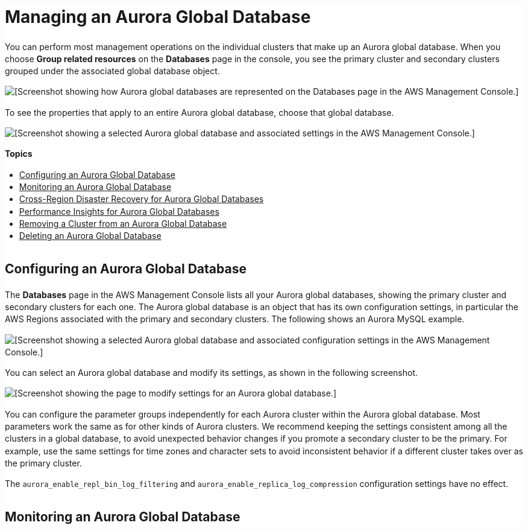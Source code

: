 # Managing an Aurora Global Database<a name="aurora-global-database-managing"></a>

 You can perform most management operations on the individual clusters that make up an Aurora global database\. When you choose **Group related resources** on the **Databases** page in the console, you see the primary cluster and secondary clusters grouped under the associated global database object\. 

![\[Screenshot showing how Aurora global databases are represented on the Databases page in the AWS Management Console.\]](http://docs.aws.amazon.com/AmazonRDS/latest/AuroraUserGuide/images/aurora-global-databases-cluster-tree-01.png)

 To see the properties that apply to an entire Aurora global database, choose that global database\. 

![\[Screenshot showing a selected Aurora global database and associated settings in the AWS Management Console.\]](http://docs.aws.amazon.com/AmazonRDS/latest/AuroraUserGuide/images/aurora-global-databases-global-cluster-maintenance.png)

**Topics**
+ [Configuring an Aurora Global Database](#aurora-global-database-modifying)
+ [Monitoring an Aurora Global Database](#aurora-global-database-monitoring)
+ [Cross\-Region Disaster Recovery for Aurora Global Databases](#aurora-global-database-disaster-recovery)
+ [Performance Insights for Aurora Global Databases](#aurora-global-database-pi)
+ [Removing a Cluster from an Aurora Global Database](#aurora-global-database-detaching)
+ [Deleting an Aurora Global Database](#aurora-global-database-deleting)

## Configuring an Aurora Global Database<a name="aurora-global-database-modifying"></a>

 The **Databases** page in the AWS Management Console lists all your Aurora global databases, showing the primary cluster and secondary clusters for each one\. The Aurora global database is an object that has its own configuration settings, in particular the AWS Regions associated with the primary and secondary clusters\. The following shows an Aurora MySQL example\.

![\[Screenshot showing a selected Aurora global database and associated configuration settings in the AWS Management Console.\]](http://docs.aws.amazon.com/AmazonRDS/latest/AuroraUserGuide/images/aurora-global-databases-global-cluster-configuration.png)

 You can select an Aurora global database and modify its settings, as shown in the following screenshot\.

![\[Screenshot showing the page to modify settings for an Aurora global database.\]](http://docs.aws.amazon.com/AmazonRDS/latest/AuroraUserGuide/images/aurora-global-databases-modify-global-01.png)

You can configure the parameter groups independently for each Aurora cluster within the Aurora global database\. Most parameters work the same as for other kinds of Aurora clusters\. We recommend keeping the settings consistent among all the clusters in a global database, to avoid unexpected behavior changes if you promote a secondary cluster to be the primary\. For example, use the same settings for time zones and character sets to avoid inconsistent behavior if a different cluster takes over as the primary cluster\. 

The `aurora_enable_repl_bin_log_filtering` and `aurora_enable_replica_log_compression` configuration settings have no effect\. 

## Monitoring an Aurora Global Database<a name="aurora-global-database-monitoring"></a>
